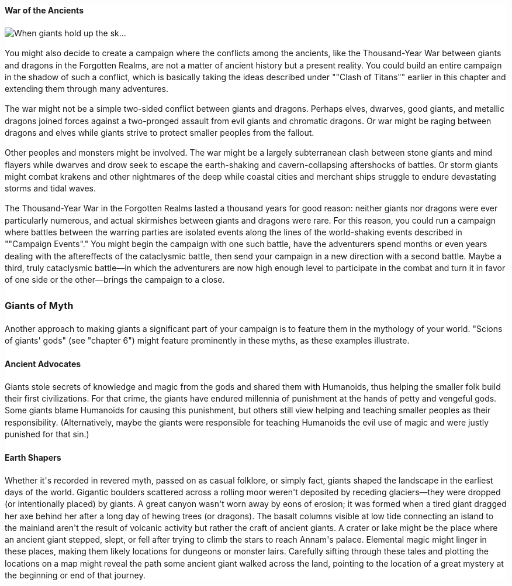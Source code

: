 #### War of the Ancients

![When giants hold up the sk...](/3-Mechanics/CLI/books/bigby-presents-glory-of-the-giants/img/045-03-009-giants-atlas.webp#center "When giants hold up the sky, what happens when dragons decide to make the sky fall?")

You might also decide to create a campaign where the conflicts among the ancients, like the Thousand-Year War between giants and dragons in the Forgotten Realms, are not a matter of ancient history but a present reality. You could build an entire campaign in the shadow of such a conflict, which is basically taking the ideas described under ""Clash of Titans"" earlier in this chapter and extending them through many adventures.

The war might not be a simple two-sided conflict between giants and dragons. Perhaps elves, dwarves, good giants, and metallic dragons joined forces against a two-pronged assault from evil giants and chromatic dragons. Or war might be raging between dragons and elves while giants strive to protect smaller peoples from the fallout.

Other peoples and monsters might be involved. The war might be a largely subterranean clash between stone giants and mind flayers while dwarves and drow seek to escape the earth-shaking and cavern-collapsing aftershocks of battles. Or storm giants might combat krakens and other nightmares of the deep while coastal cities and merchant ships struggle to endure devastating storms and tidal waves.

The Thousand-Year War in the Forgotten Realms lasted a thousand years for good reason: neither giants nor dragons were ever particularly numerous, and actual skirmishes between giants and dragons were rare. For this reason, you could run a campaign where battles between the warring parties are isolated events along the lines of the world-shaking events described in ""Campaign Events"." You might begin the campaign with one such battle, have the adventurers spend months or even years dealing with the aftereffects of the cataclysmic battle, then send your campaign in a new direction with a second battle. Maybe a third, truly cataclysmic battle—in which the adventurers are now high enough level to participate in the combat and turn it in favor of one side or the other—brings the campaign to a close.

### Giants of Myth

Another approach to making giants a significant part of your campaign is to feature them in the mythology of your world. "Scions of giants' gods" (see "chapter 6") might feature prominently in these myths, as these examples illustrate.

#### Ancient Advocates

Giants stole secrets of knowledge and magic from the gods and shared them with Humanoids, thus helping the smaller folk build their first civilizations. For that crime, the giants have endured millennia of punishment at the hands of petty and vengeful gods. Some giants blame Humanoids for causing this punishment, but others still view helping and teaching smaller peoples as their responsibility. (Alternatively, maybe the giants were responsible for teaching Humanoids the evil use of magic and were justly punished for that sin.)

#### Earth Shapers

Whether it's recorded in revered myth, passed on as casual folklore, or simply fact, giants shaped the landscape in the earliest days of the world. Gigantic boulders scattered across a rolling moor weren't deposited by receding glaciers—they were dropped (or intentionally placed) by giants. A great canyon wasn't worn away by eons of erosion; it was formed when a tired giant dragged her axe behind her after a long day of hewing trees (or dragons). The basalt columns visible at low tide connecting an island to the mainland aren't the result of volcanic activity but rather the craft of ancient giants. A crater or lake might be the place where an ancient giant stepped, slept, or fell after trying to climb the stars to reach Annam's palace. Elemental magic might linger in these places, making them likely locations for dungeons or monster lairs. Carefully sifting through these tales and plotting the locations on a map might reveal the path some ancient giant walked across the land, pointing to the location of a great mystery at the beginning or end of that journey.
